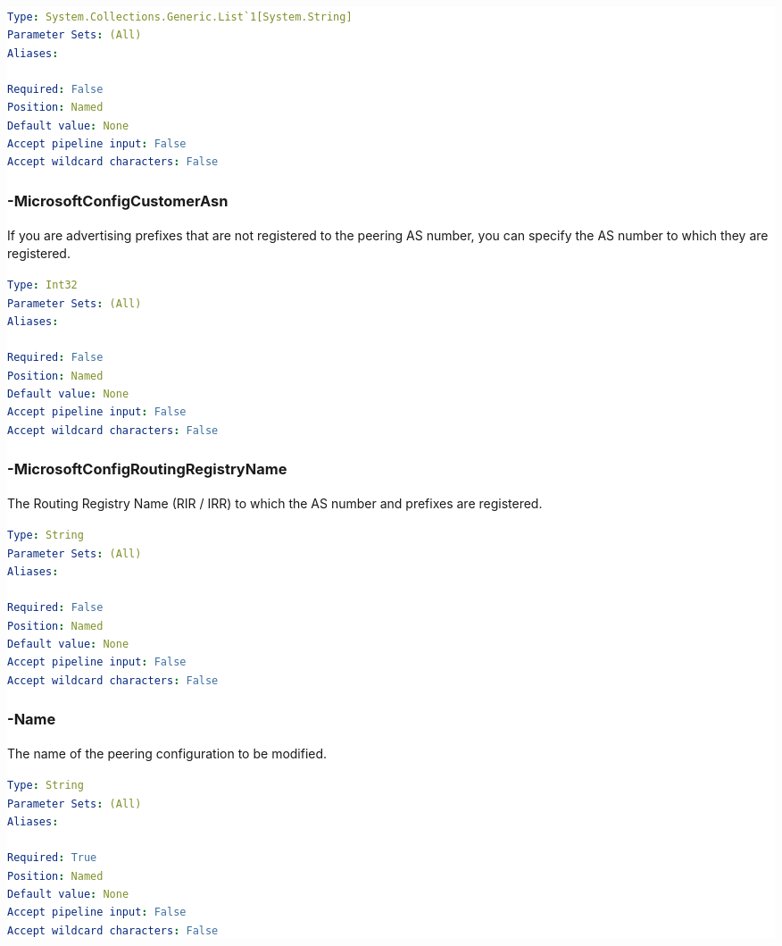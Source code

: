 ```yaml
Type: System.Collections.Generic.List`1[System.String]
Parameter Sets: (All)
Aliases: 

Required: False
Position: Named
Default value: None
Accept pipeline input: False
Accept wildcard characters: False
```

### -MicrosoftConfigCustomerAsn
If you are advertising prefixes that are not registered to the peering AS number, you can specify
the AS number to which they are registered.

```yaml
Type: Int32
Parameter Sets: (All)
Aliases: 

Required: False
Position: Named
Default value: None
Accept pipeline input: False
Accept wildcard characters: False
```

### -MicrosoftConfigRoutingRegistryName
The Routing Registry Name (RIR / IRR) to which the AS number and prefixes are registered.

```yaml
Type: String
Parameter Sets: (All)
Aliases: 

Required: False
Position: Named
Default value: None
Accept pipeline input: False
Accept wildcard characters: False
```

### -Name
The name of the peering configuration to be modified.

```yaml
Type: String
Parameter Sets: (All)
Aliases: 

Required: True
Position: Named
Default value: None
Accept pipeline input: False
Accept wildcard characters: False
```
